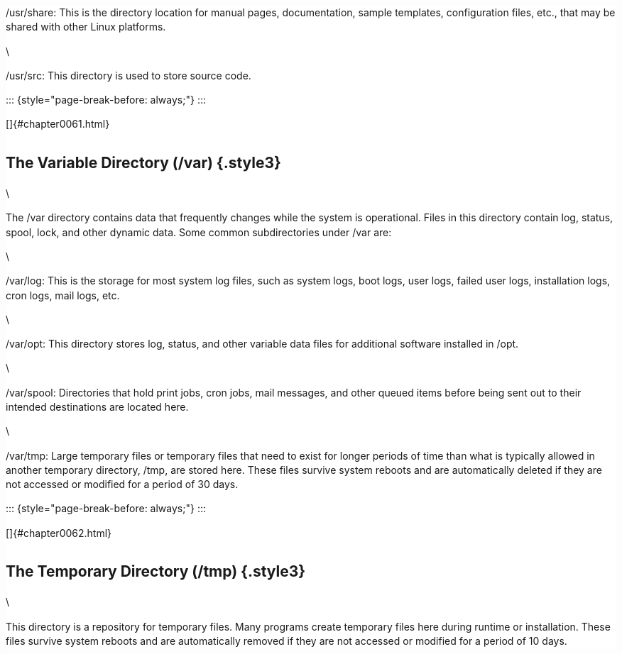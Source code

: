 /usr/share: This is the directory location for manual pages,
documentation, sample templates, configuration files, etc., that may be
shared with other Linux platforms.

\

/usr/src: This directory is used to store source code.

::: {style="page-break-before: always;"}
:::

[]{#chapter0061.html}

## The Variable Directory (/var) {.style3}

\

The /var directory contains data that frequently changes while the
system is operational. Files in this directory contain log, status,
spool, lock, and other dynamic data. Some common subdirectories under
/var are:

\

/var/log: This is the storage for most system log files, such as system
logs, boot logs, user logs, failed user logs, installation logs, cron
logs, mail logs, etc.

\

/var/opt: This directory stores log, status, and other variable data
files for additional software installed in /opt.

\

/var/spool: Directories that hold print jobs, cron jobs, mail messages,
and other queued items before being sent out to their intended
destinations are located here.

\

/var/tmp: Large temporary files or temporary files that need to exist
for longer periods of time than what is typically allowed in another
temporary directory, /tmp, are stored here. These files survive system
reboots and are automatically deleted if they are not accessed or
modified for a period of 30 days.

::: {style="page-break-before: always;"}
:::

[]{#chapter0062.html}

## The Temporary Directory (/tmp) {.style3}

\

This directory is a repository for temporary files. Many programs create
temporary files here during runtime or installation. These files survive
system reboots and are automatically removed if they are not accessed or
modified for a period of 10 days.
